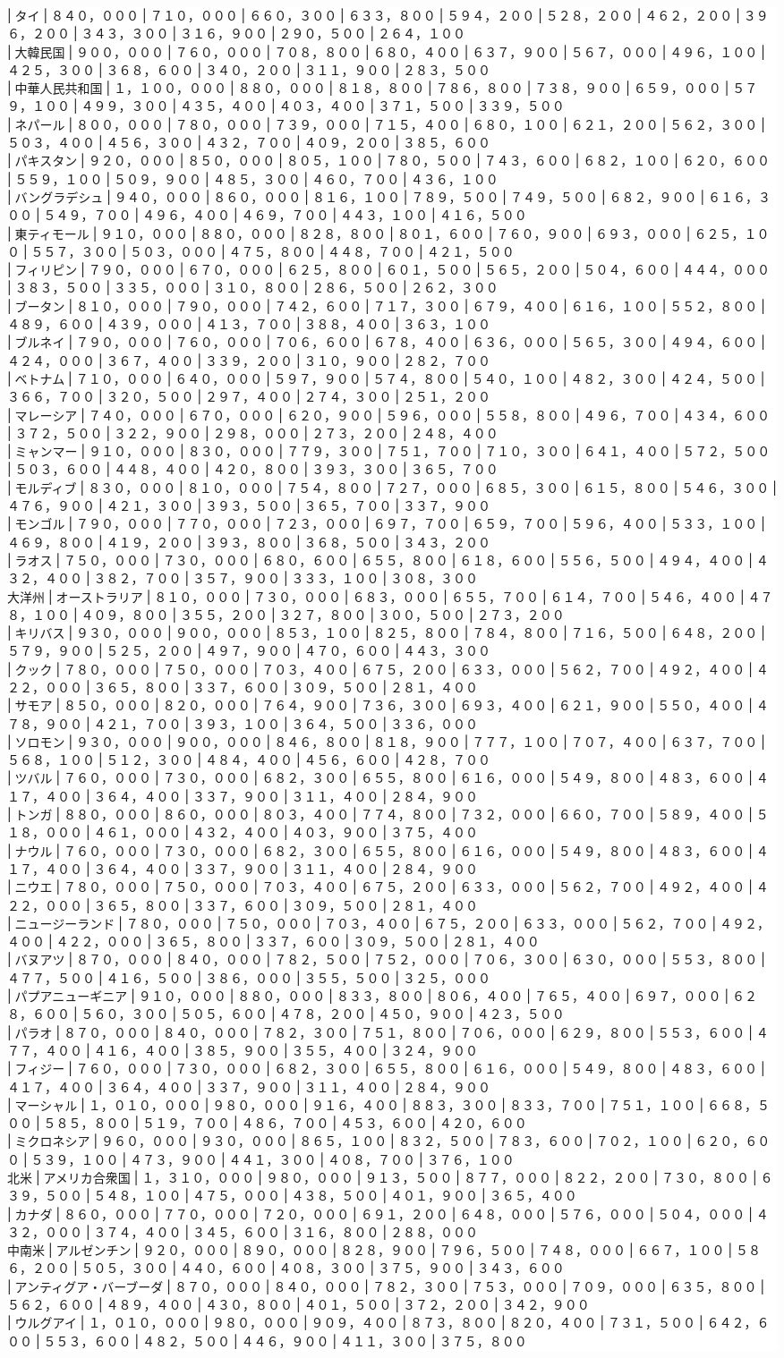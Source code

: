 | タイ | ８４０，０００ | ７１０，０００ | ６６０，３００ | ６３３，８００ | ５９４，２００ | ５２８，２００ | ４６２，２００ | ３９６，２００ | ３４３，３００ | ３１６，９００ | ２９０，５００ | ２６４，１００  
| 大韓民国 | ９００，０００ | ７６０，０００ | ７０８，８００ | ６８０，４００ | ６３７，９００ | ５６７，０００ | ４９６，１００ | ４２５，３００ | ３６８，６００ | ３４０，２００ | ３１１，９００ | ２８３，５００  
| 中華人民共和国 | １，１００，０００ | ８８０，０００ | ８１８，８００ | ７８６，８００ | ７３８，９００ | ６５９，０００ | ５７９，１００ | ４９９，３００ | ４３５，４００ | ４０３，４００ | ３７１，５００ | ３３９，５００  
| ネパール | ８００，０００ | ７８０，０００ | ７３９，０００ | ７１５，４００ | ６８０，１００ | ６２１，２００ | ５６２，３００ | ５０３，４００ | ４５６，３００ | ４３２，７００ | ４０９，２００ | ３８５，６００  
| パキスタン | ９２０，０００ | ８５０，０００ | ８０５，１００ | ７８０，５００ | ７４３，６００ | ６８２，１００ | ６２０，６００ | ５５９，１００ | ５０９，９００ | ４８５，３００ | ４６０，７００ | ４３６，１００  
| バングラデシュ | ９４０，０００ | ８６０，０００ | ８１６，１００ | ７８９，５００ | ７４９，５００ | ６８２，９００ | ６１６，３００ | ５４９，７００ | ４９６，４００ | ４６９，７００ | ４４３，１００ | ４１６，５００  
| 東ティモール | ９１０，０００ | ８８０，０００ | ８２８，８００ | ８０１，６００ | ７６０，９００ | ６９３，０００ | ６２５，１００ | ５５７，３００ | ５０３，０００ | ４７５，８００ | ４４８，７００ | ４２１，５００  
| フィリピン | ７９０，０００ | ６７０，０００ | ６２５，８００ | ６０１，５００ | ５６５，２００ | ５０４，６００ | ４４４，０００ | ３８３，５００ | ３３５，０００ | ３１０，８００ | ２８６，５００ | ２６２，３００  
| ブータン | ８１０，０００ | ７９０，０００ | ７４２，６００ | ７１７，３００ | ６７９，４００ | ６１６，１００ | ５５２，８００ | ４８９，６００ | ４３９，０００ | ４１３，７００ | ３８８，４００ | ３６３，１００  
| ブルネイ | ７９０，０００ | ７６０，０００ | ７０６，６００ | ６７８，４００ | ６３６，０００ | ５６５，３００ | ４９４，６００ | ４２４，０００ | ３６７，４００ | ３３９，２００ | ３１０，９００ | ２８２，７００  
| ベトナム | ７１０，０００ | ６４０，０００ | ５９７，９００ | ５７４，８００ | ５４０，１００ | ４８２，３００ | ４２４，５００ | ３６６，７００ | ３２０，５００ | ２９７，４００ | ２７４，３００ | ２５１，２００  
| マレーシア | ７４０，０００ | ６７０，０００ | ６２０，９００ | ５９６，０００ | ５５８，８００ | ４９６，７００ | ４３４，６００ | ３７２，５００ | ３２２，９００ | ２９８，０００ | ２７３，２００ | ２４８，４００  
| ミャンマー | ９１０，０００ | ８３０，０００ | ７７９，３００ | ７５１，７００ | ７１０，３００ | ６４１，４００ | ５７２，５００ | ５０３，６００ | ４４８，４００ | ４２０，８００ | ３９３，３００ | ３６５，７００  
| モルディブ | ８３０，０００ | ８１０，０００ | ７５４，８００ | ７２７，０００ | ６８５，３００ | ６１５，８００ | ５４６，３００ | ４７６，９００ | ４２１，３００ | ３９３，５００ | ３６５，７００ | ３３７，９００  
| モンゴル | ７９０，０００ | ７７０，０００ | ７２３，０００ | ６９７，７００ | ６５９，７００ | ５９６，４００ | ５３３，１００ | ４６９，８００ | ４１９，２００ | ３９３，８００ | ３６８，５００ | ３４３，２００  
| ラオス | ７５０，０００ | ７３０，０００ | ６８０，６００ | ６５５，８００ | ６１８，６００ | ５５６，５００ | ４９４，４００ | ４３２，４００ | ３８２，７００ | ３５７，９００ | ３３３，１００ | ３０８，３００  
大洋州 | オーストラリア | ８１０，０００ | ７３０，０００ | ６８３，０００ | ６５５，７００ | ６１４，７００ | ５４６，４００ | ４７８，１００ | ４０９，８００ | ３５５，２００ | ３２７，８００ | ３００，５００ | ２７３，２００  
| キリバス | ９３０，０００ | ９００，０００ | ８５３，１００ | ８２５，８００ | ７８４，８００ | ７１６，５００ | ６４８，２００ | ５７９，９００ | ５２５，２００ | ４９７，９００ | ４７０，６００ | ４４３，３００  
| クック | ７８０，０００ | ７５０，０００ | ７０３，４００ | ６７５，２００ | ６３３，０００ | ５６２，７００ | ４９２，４００ | ４２２，０００ | ３６５，８００ | ３３７，６００ | ３０９，５００ | ２８１，４００  
| サモア | ８５０，０００ | ８２０，０００ | ７６４，９００ | ７３６，３００ | ６９３，４００ | ６２１，９００ | ５５０，４００ | ４７８，９００ | ４２１，７００ | ３９３，１００ | ３６４，５００ | ３３６，０００  
| ソロモン | ９３０，０００ | ９００，０００ | ８４６，８００ | ８１８，９００ | ７７７，１００ | ７０７，４００ | ６３７，７００ | ５６８，１００ | ５１２，３００ | ４８４，４００ | ４５６，６００ | ４２８，７００  
| ツバル | ７６０，０００ | ７３０，０００ | ６８２，３００ | ６５５，８００ | ６１６，０００ | ５４９，８００ | ４８３，６００ | ４１７，４００ | ３６４，４００ | ３３７，９００ | ３１１，４００ | ２８４，９００  
| トンガ | ８８０，０００ | ８６０，０００ | ８０３，４００ | ７７４，８００ | ７３２，０００ | ６６０，７００ | ５８９，４００ | ５１８，０００ | ４６１，０００ | ４３２，４００ | ４０３，９００ | ３７５，４００  
| ナウル | ７６０，０００ | ７３０，０００ | ６８２，３００ | ６５５，８００ | ６１６，０００ | ５４９，８００ | ４８３，６００ | ４１７，４００ | ３６４，４００ | ３３７，９００ | ３１１，４００ | ２８４，９００  
| ニウエ | ７８０，０００ | ７５０，０００ | ７０３，４００ | ６７５，２００ | ６３３，０００ | ５６２，７００ | ４９２，４００ | ４２２，０００ | ３６５，８００ | ３３７，６００ | ３０９，５００ | ２８１，４００  
| ニュージーランド | ７８０，０００ | ７５０，０００ | ７０３，４００ | ６７５，２００ | ６３３，０００ | ５６２，７００ | ４９２，４００ | ４２２，０００ | ３６５，８００ | ３３７，６００ | ３０９，５００ | ２８１，４００  
| バヌアツ | ８７０，０００ | ８４０，０００ | ７８２，５００ | ７５２，０００ | ７０６，３００ | ６３０，０００ | ５５３，８００ | ４７７，５００ | ４１６，５００ | ３８６，０００ | ３５５，５００ | ３２５，０００  
| パプアニューギニア | ９１０，０００ | ８８０，０００ | ８３３，８００ | ８０６，４００ | ７６５，４００ | ６９７，０００ | ６２８，６００ | ５６０，３００ | ５０５，６００ | ４７８，２００ | ４５０，９００ | ４２３，５００  
| パラオ | ８７０，０００ | ８４０，０００ | ７８２，３００ | ７５１，８００ | ７０６，０００ | ６２９，８００ | ５５３，６００ | ４７７，４００ | ４１６，４００ | ３８５，９００ | ３５５，４００ | ３２４，９００  
| フィジー | ７６０，０００ | ７３０，０００ | ６８２，３００ | ６５５，８００ | ６１６，０００ | ５４９，８００ | ４８３，６００ | ４１７，４００ | ３６４，４００ | ３３７，９００ | ３１１，４００ | ２８４，９００  
| マーシャル | １，０１０，０００ | ９８０，０００ | ９１６，４００ | ８８３，３００ | ８３３，７００ | ７５１，１００ | ６６８，５００ | ５８５，８００ | ５１９，７００ | ４８６，７００ | ４５３，６００ | ４２０，６００  
| ミクロネシア | ９６０，０００ | ９３０，０００ | ８６５，１００ | ８３２，５００ | ７８３，６００ | ７０２，１００ | ６２０，６００ | ５３９，１００ | ４７３，９００ | ４４１，３００ | ４０８，７００ | ３７６，１００  
北米 | アメリカ合衆国 | １，３１０，０００ | ９８０，０００ | ９１３，５００ | ８７７，０００ | ８２２，２００ | ７３０，８００ | ６３９，５００ | ５４８，１００ | ４７５，０００ | ４３８，５００ | ４０１，９００ | ３６５，４００  
| カナダ | ８６０，０００ | ７７０，０００ | ７２０，０００ | ６９１，２００ | ６４８，０００ | ５７６，０００ | ５０４，０００ | ４３２，０００ | ３７４，４００ | ３４５，６００ | ３１６，８００ | ２８８，０００  
中南米 | アルゼンチン | ９２０，０００ | ８９０，０００ | ８２８，９００ | ７９６，５００ | ７４８，０００ | ６６７，１００ | ５８６，２００ | ５０５，３００ | ４４０，６００ | ４０８，３００ | ３７５，９００ | ３４３，６００  
| アンティグア・バーブーダ | ８７０，０００ | ８４０，０００ | ７８２，３００ | ７５３，０００ | ７０９，０００ | ６３５，８００ | ５６２，６００ | ４８９，４００ | ４３０，８００ | ４０１，５００ | ３７２，２００ | ３４２，９００  
| ウルグアイ | １，０１０，０００ | ９８０，０００ | ９０９，４００ | ８７３，８００ | ８２０，４００ | ７３１，５００ | ６４２，６００ | ５５３，６００ | ４８２，５００ | ４４６，９００ | ４１１，３００ | ３７５，８００  